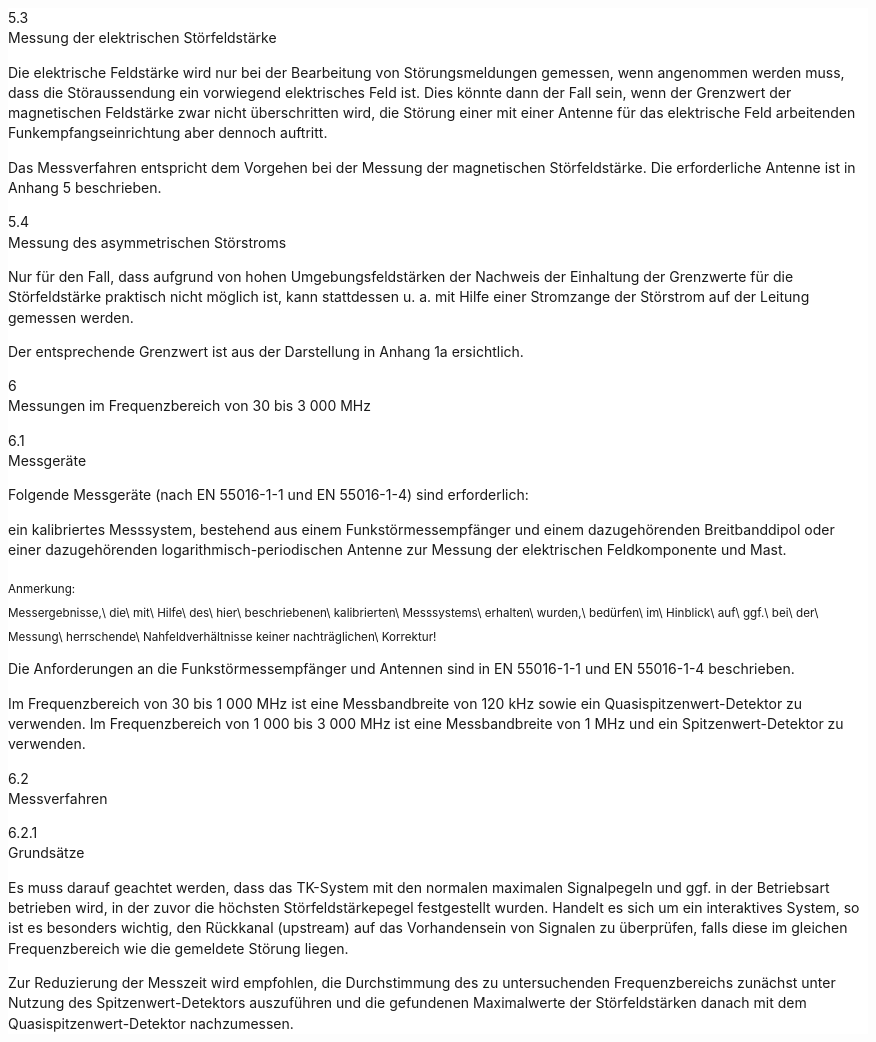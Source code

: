 5.3  
Messung der elektrischen Störfeldstärke

Die elektrische Feldstärke wird nur bei der Bearbeitung von Störungsmeldungen gemessen, wenn angenommen werden muss, dass die Störaussendung ein vorwiegend elektrisches Feld ist. Dies könnte dann der Fall sein, wenn der Grenzwert der magnetischen Feldstärke zwar nicht überschritten wird, die Störung einer mit einer Antenne für das elektrische Feld arbeitenden Funkempfangseinrichtung aber dennoch auftritt.

Das Messverfahren entspricht dem Vorgehen bei der Messung der magnetischen Störfeldstärke. Die erforderliche Antenne ist in Anhang 5 beschrieben.

5.4  
Messung des asymmetrischen Störstroms

Nur für den Fall, dass aufgrund von hohen Umgebungsfeldstärken der Nachweis der Einhaltung der Grenzwerte für die Störfeldstärke praktisch nicht möglich ist, kann stattdessen u. a. mit Hilfe einer Stromzange der Störstrom auf der Leitung gemessen werden.

Der entsprechende Grenzwert ist aus der Darstellung in Anhang 1a ersichtlich.

6  
Messungen im Frequenzbereich von 30 bis 3 000 MHz

6.1  
Messgeräte

Folgende Messgeräte (nach EN 55016-1-1 und EN 55016-1-4) sind erforderlich:

ein kalibriertes Messsystem, bestehend aus einem Funkstörmessempfänger und einem dazugehörenden Breitbanddipol oder einer dazugehörenden logarithmisch-periodischen Antenne zur Messung der elektrischen Feldkomponente und Mast.

<sub>Anmerkung:</sub>  
<sub>Messergebnisse,\ die\ mit\ Hilfe\ des\ hier\ beschriebenen\ kalibrierten\ Messsystems\ erhalten\ wurden,\ bedürfen\ im\ Hinblick\ auf\ ggf.\ bei\ der\ Messung\ herrschende\ Nahfeldverhältnisse keiner nachträglichen\ Korrektur!</sub>  
  

Die Anforderungen an die Funkstörmessempfänger und Antennen sind in EN 55016-1-1 und EN 55016-1-4 beschrieben.

Im Frequenzbereich von 30 bis 1 000 MHz ist eine Messbandbreite von 120 kHz sowie ein Quasispitzenwert-Detektor zu verwenden. Im Frequenzbereich von 1 000 bis 3 000 MHz ist eine Messbandbreite von 1 MHz und ein Spitzenwert-Detektor zu verwenden.

6.2  
Messverfahren

6.2.1  
Grundsätze

Es muss darauf geachtet werden, dass das TK-System mit den normalen maximalen Signalpegeln und ggf. in der Betriebsart betrieben wird, in der zuvor die höchsten Störfeldstärkepegel festgestellt wurden. Handelt es sich um ein interaktives System, so ist es besonders wichtig, den Rückkanal (upstream) auf das Vorhandensein von Signalen zu überprüfen, falls diese im gleichen Frequenzbereich wie die gemeldete Störung liegen.

Zur Reduzierung der Messzeit wird empfohlen, die Durchstimmung des zu untersuchenden Frequenzbereichs zunächst unter Nutzung des Spitzenwert-Detektors auszuführen und die gefundenen Maximalwerte der Störfeldstärken danach mit dem Quasispitzenwert-Detektor nachzumessen.
